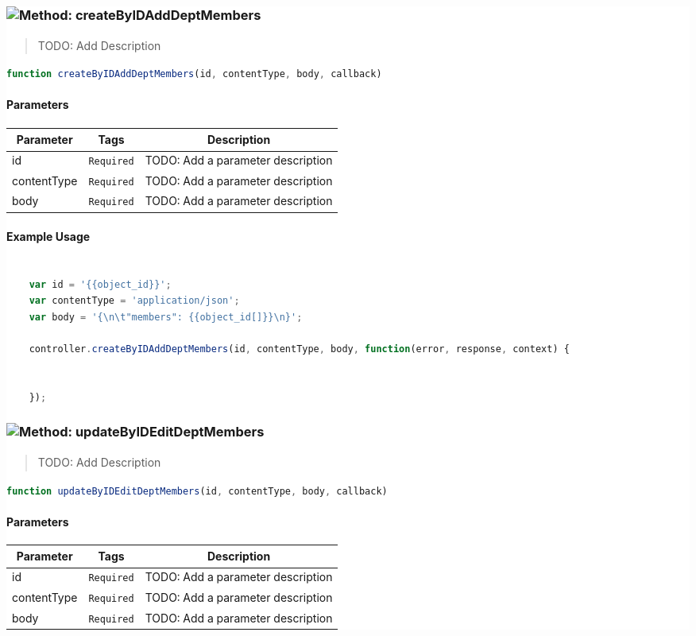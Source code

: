 

### <a name="create_by_id_add_dept_members"></a>![Method: ](https://apidocs.io/img/method.png ".DeptsController.createByIDAddDeptMembers") createByIDAddDeptMembers

> TODO: Add Description


```javascript
function createByIDAddDeptMembers(id, contentType, body, callback)
```
#### Parameters

| Parameter | Tags | Description |
|-----------|------|-------------|
| id |  ``` Required ```  | TODO: Add a parameter description |
| contentType |  ``` Required ```  | TODO: Add a parameter description |
| body |  ``` Required ```  | TODO: Add a parameter description |



#### Example Usage

```javascript

    var id = '{{object_id}}';
    var contentType = 'application/json';
    var body = '{\n\t"members": {{object_id[]}}\n}';

    controller.createByIDAddDeptMembers(id, contentType, body, function(error, response, context) {

    
    });
```



### <a name="update_by_id_edit_dept_members"></a>![Method: ](https://apidocs.io/img/method.png ".DeptsController.updateByIDEditDeptMembers") updateByIDEditDeptMembers

> TODO: Add Description


```javascript
function updateByIDEditDeptMembers(id, contentType, body, callback)
```
#### Parameters

| Parameter | Tags | Description |
|-----------|------|-------------|
| id |  ``` Required ```  | TODO: Add a parameter description |
| contentType |  ``` Required ```  | TODO: Add a parameter description |
| body |  ``` Required ```  | TODO: Add a parameter description |
